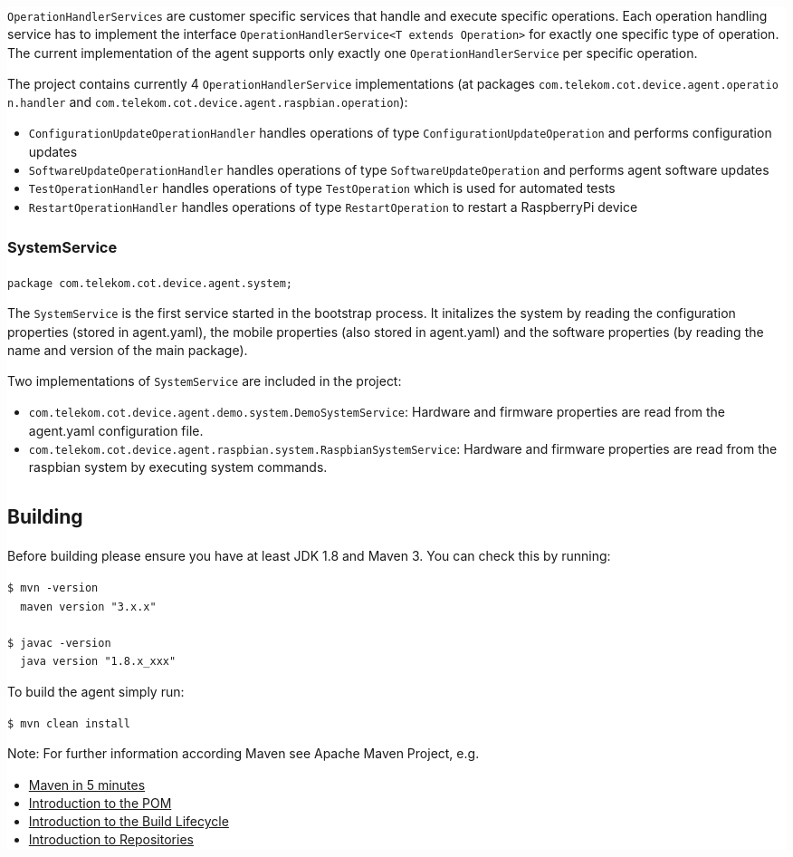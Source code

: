 `OperationHandlerServices` are customer specific services that handle and execute specific operations. Each operation handling service has to implement the interface `OperationHandlerService<T extends Operation>` for exactly one specific type of operation. The current implementation of the agent supports only exactly one `OperationHandlerService` per specific operation.

The project contains currently 4 `OperationHandlerService` implementations (at packages `com.telekom.cot.device.agent.operation.handler` and `com.telekom.cot.device.agent.raspbian.operation`):
* `ConfigurationUpdateOperationHandler` handles operations of type `ConfigurationUpdateOperation` and performs configuration updates
* `SoftwareUpdateOperationHandler` handles operations of type `SoftwareUpdateOperation` and performs agent software updates
* `TestOperationHandler` handles operations of type `TestOperation` which is used for automated tests
* `RestartOperationHandler` handles operations of type `RestartOperation` to restart a RaspberryPi device

### SystemService
```
package com.telekom.cot.device.agent.system;
```
The `SystemService` is the first service started in the bootstrap process. It initalizes the system by reading the configuration properties (stored in agent.yaml), the mobile properties (also stored in agent.yaml) and the software properties (by reading the name and version of the main package).

Two implementations of `SystemService` are included in the project:
* `com.telekom.cot.device.agent.demo.system.DemoSystemService`: Hardware and firmware properties are read from the agent.yaml configuration file.
* `com.telekom.cot.device.agent.raspbian.system.RaspbianSystemService`: Hardware and firmware properties are read from the raspbian system by executing system commands.

## Building

Before building please ensure you have at least JDK 1.8 and Maven 3. You can check this by running:

```
$ mvn -version
  maven version "3.x.x"

$ javac -version
  java version "1.8.x_xxx"
```

To build the agent simply run:

```
$ mvn clean install
```

Note: For further information according Maven see Apache Maven Project, e.g. 
* [Maven in 5 minutes](https://maven.apache.org/guides/getting-started/maven-in-five-minutes.html)
* [Introduction to the POM](https://maven.apache.org/guides/introduction/introduction-to-the-pom.html)
* [Introduction to the Build Lifecycle](https://maven.apache.org/guides/introduction/introduction-to-the-lifecycle.html)
* [Introduction to Repositories](https://maven.apache.org/guides/introduction/introduction-to-repositories.html)
